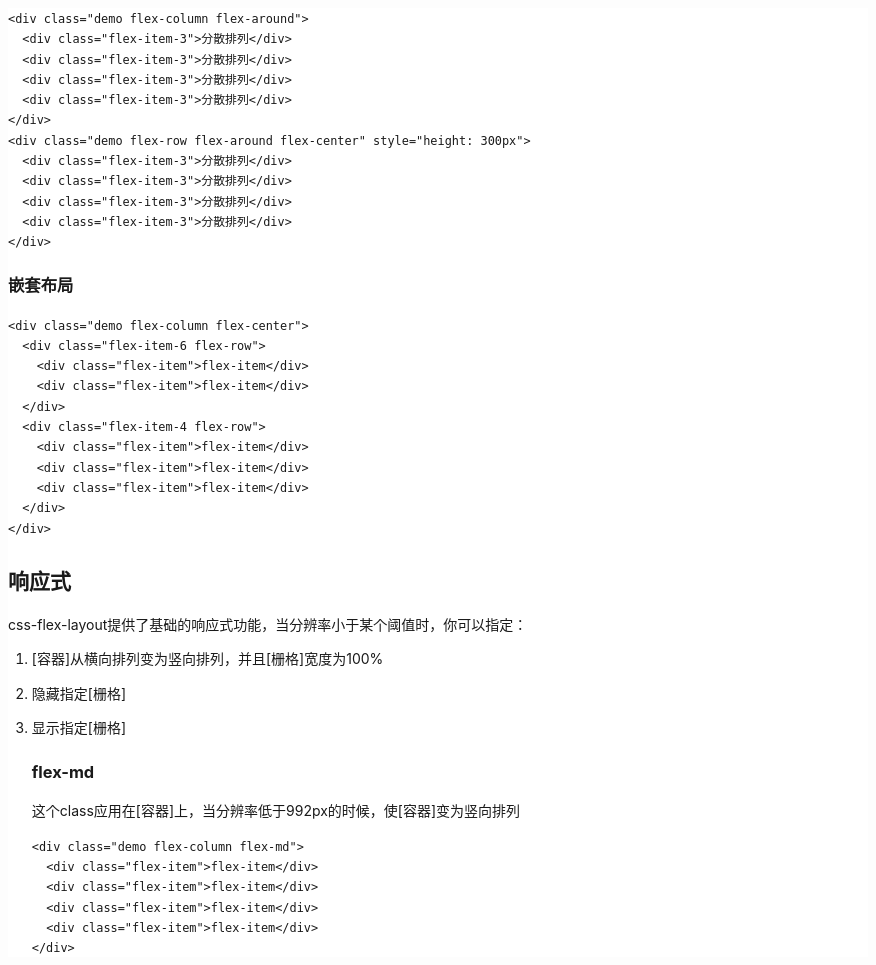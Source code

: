 ```
<div class="demo flex-column flex-around">
  <div class="flex-item-3">分散排列</div>
  <div class="flex-item-3">分散排列</div>
  <div class="flex-item-3">分散排列</div>
  <div class="flex-item-3">分散排列</div>
</div>
<div class="demo flex-row flex-around flex-center" style="height: 300px">
  <div class="flex-item-3">分散排列</div>
  <div class="flex-item-3">分散排列</div>
  <div class="flex-item-3">分散排列</div>
  <div class="flex-item-3">分散排列</div>
</div>
```

### 嵌套布局

```
<div class="demo flex-column flex-center">
  <div class="flex-item-6 flex-row">
    <div class="flex-item">flex-item</div>
    <div class="flex-item">flex-item</div>
  </div>
  <div class="flex-item-4 flex-row">
    <div class="flex-item">flex-item</div>
    <div class="flex-item">flex-item</div>
    <div class="flex-item">flex-item</div>
  </div>
</div>
```

## 响应式

css-flex-layout提供了基础的响应式功能，当分辨率小于某个阈值时，你可以指定：

1.  [容器]从横向排列变为竖向排列，并且[栅格]宽度为100%

2.  隐藏指定[栅格]

3.  显示指定[栅格]

    ### flex-md

    这个class应用在[容器]上，当分辨率低于992px的时候，使[容器]变为竖向排列

    ```
    <div class="demo flex-column flex-md">
      <div class="flex-item">flex-item</div>
      <div class="flex-item">flex-item</div>
      <div class="flex-item">flex-item</div>
      <div class="flex-item">flex-item</div>
    </div>
    ```
